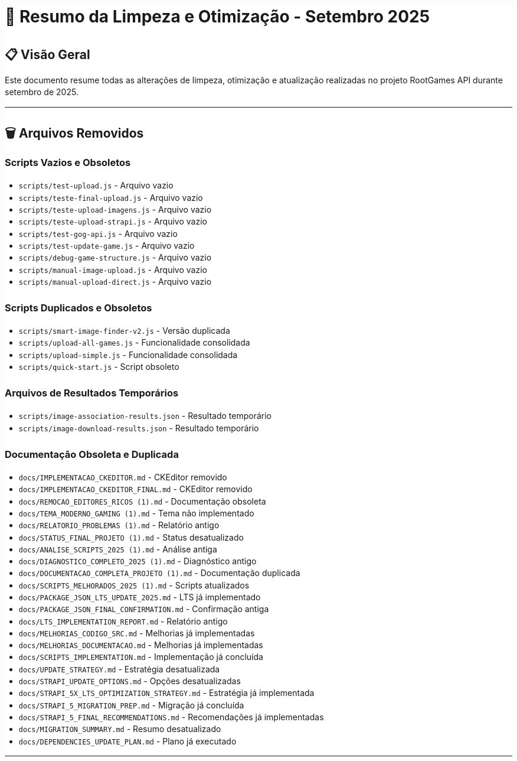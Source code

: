 # 🧹 Resumo da Limpeza e Otimização - Setembro 2025

## 📋 Visão Geral

Este documento resume todas as alterações de limpeza, otimização e atualização realizadas no projeto
RootGames API durante setembro de 2025.

---

## 🗑️ Arquivos Removidos

### **Scripts Vazios e Obsoletos**

- `scripts/test-upload.js` - Arquivo vazio
- `scripts/teste-final-upload.js` - Arquivo vazio
- `scripts/teste-upload-imagens.js` - Arquivo vazio
- `scripts/teste-upload-strapi.js` - Arquivo vazio
- `scripts/test-gog-api.js` - Arquivo vazio
- `scripts/test-update-game.js` - Arquivo vazio
- `scripts/debug-game-structure.js` - Arquivo vazio
- `scripts/manual-image-upload.js` - Arquivo vazio
- `scripts/manual-upload-direct.js` - Arquivo vazio

### **Scripts Duplicados e Obsoletos**

- `scripts/smart-image-finder-v2.js` - Versão duplicada
- `scripts/upload-all-games.js` - Funcionalidade consolidada
- `scripts/upload-simple.js` - Funcionalidade consolidada
- `scripts/quick-start.js` - Script obsoleto

### **Arquivos de Resultados Temporários**

- `scripts/image-association-results.json` - Resultado temporário
- `scripts/image-download-results.json` - Resultado temporário

### **Documentação Obsoleta e Duplicada**

- `docs/IMPLEMENTACAO_CKEDITOR.md` - CKEditor removido
- `docs/IMPLEMENTACAO_CKEDITOR_FINAL.md` - CKEditor removido
- `docs/REMOCAO_EDITORES_RICOS (1).md` - Documentação obsoleta
- `docs/TEMA_MODERNO_GAMING (1).md` - Tema não implementado
- `docs/RELATORIO_PROBLEMAS (1).md` - Relatório antigo
- `docs/STATUS_FINAL_PROJETO (1).md` - Status desatualizado
- `docs/ANALISE_SCRIPTS_2025 (1).md` - Análise antiga
- `docs/DIAGNOSTICO_COMPLETO_2025 (1).md` - Diagnóstico antigo
- `docs/DOCUMENTACAO_COMPLETA_PROJETO (1).md` - Documentação duplicada
- `docs/SCRIPTS_MELHORADOS_2025 (1).md` - Scripts atualizados
- `docs/PACKAGE_JSON_LTS_UPDATE_2025.md` - LTS já implementado
- `docs/PACKAGE_JSON_FINAL_CONFIRMATION.md` - Confirmação antiga
- `docs/LTS_IMPLEMENTATION_REPORT.md` - Relatório antigo
- `docs/MELHORIAS_CODIGO_SRC.md` - Melhorias já implementadas
- `docs/MELHORIAS_DOCUMENTACAO.md` - Melhorias já implementadas
- `docs/SCRIPTS_IMPLEMENTATION.md` - Implementação já concluída
- `docs/UPDATE_STRATEGY.md` - Estratégia desatualizada
- `docs/STRAPI_UPDATE_OPTIONS.md` - Opções desatualizadas
- `docs/STRAPI_5X_LTS_OPTIMIZATION_STRATEGY.md` - Estratégia já implementada
- `docs/STRAPI_5_MIGRATION_PREP.md` - Migração já concluída
- `docs/STRAPI_5_FINAL_RECOMMENDATIONS.md` - Recomendações já implementadas
- `docs/MIGRATION_SUMMARY.md` - Resumo desatualizado
- `docs/DEPENDENCIES_UPDATE_PLAN.md` - Plano já executado

---